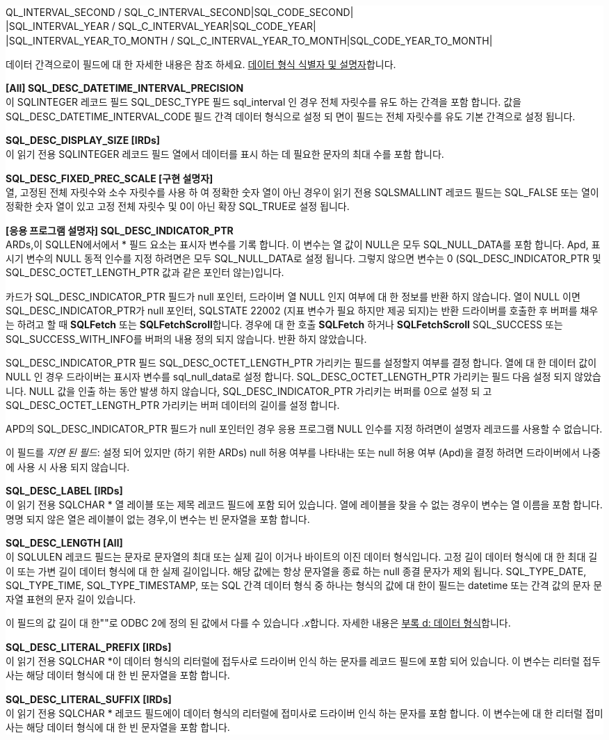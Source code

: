 QL_INTERVAL_SECOND / SQL_C_INTERVAL_SECOND|SQL_CODE_SECOND|  
|SQL_INTERVAL_YEAR / SQL_C_INTERVAL_YEAR|SQL_CODE_YEAR|  
|SQL_INTERVAL_YEAR_TO_MONTH / SQL_C_INTERVAL_YEAR_TO_MONTH|SQL_CODE_YEAR_TO_MONTH|  
  
 데이터 간격으로이 필드에 대 한 자세한 내용은 참조 하세요. [데이터 형식 식별자 및 설명자](../../../odbc/reference/appendixes/data-type-identifiers-and-descriptors.md)합니다.  
  
 **[All] SQL_DESC_DATETIME_INTERVAL_PRECISION**  
 이 SQLINTEGER 레코드 필드 SQL_DESC_TYPE 필드 sql_interval 인 경우 전체 자릿수를 유도 하는 간격을 포함 합니다. 값을 SQL_DESC_DATETIME_INTERVAL_CODE 필드 간격 데이터 형식으로 설정 되 면이 필드는 전체 자릿수를 유도 기본 간격으로 설정 됩니다.  
  
 **SQL_DESC_DISPLAY_SIZE [IRDs]**  
 이 읽기 전용 SQLINTEGER 레코드 필드 열에서 데이터를 표시 하는 데 필요한 문자의 최대 수를 포함 합니다.  
  
 **SQL_DESC_FIXED_PREC_SCALE [구현 설명자]**  
 열, 고정된 전체 자릿수와 소수 자릿수를 사용 하 여 정확한 숫자 열이 아닌 경우이 읽기 전용 SQLSMALLINT 레코드 필드는 SQL_FALSE 또는 열이 정확한 숫자 열이 있고 고정 전체 자릿수 및 0이 아닌 확장 SQL_TRUE로 설정 됩니다.  
  
 **[응용 프로그램 설명자] SQL_DESC_INDICATOR_PTR**  
 ARDs,이 SQLLEN에서에서 * 필드 요소는 표시자 변수를 기록 합니다. 이 변수는 열 값이 NULL은 모두 SQL_NULL_DATA를 포함 합니다. Apd, 표시기 변수의 NULL 동적 인수를 지정 하려면은 모두 SQL_NULL_DATA로 설정 됩니다. 그렇지 않으면 변수는 0 (SQL_DESC_INDICATOR_PTR 및 SQL_DESC_OCTET_LENGTH_PTR 값과 같은 포인터 않는)입니다.  
  
 카드가 SQL_DESC_INDICATOR_PTR 필드가 null 포인터, 드라이버 열 NULL 인지 여부에 대 한 정보를 반환 하지 않습니다. 열이 NULL 이면 SQL_DESC_INDICATOR_PTR가 null 포인터, SQLSTATE 22002 (지표 변수가 필요 하지만 제공 되지)는 반환 드라이버를 호출한 후 버퍼를 채우는 하려고 할 때 **SQLFetch** 또는  **SQLFetchScroll**합니다. 경우에 대 한 호출 **SQLFetch** 하거나 **SQLFetchScroll** SQL_SUCCESS 또는 SQL_SUCCESS_WITH_INFO를 버퍼의 내용 정의 되지 않습니다. 반환 하지 않았습니다.  
  
 SQL_DESC_INDICATOR_PTR 필드 SQL_DESC_OCTET_LENGTH_PTR 가리키는 필드를 설정할지 여부를 결정 합니다. 열에 대 한 데이터 값이 NULL 인 경우 드라이버는 표시자 변수를 sql_null_data로 설정 합니다. SQL_DESC_OCTET_LENGTH_PTR 가리키는 필드 다음 설정 되지 않았습니다. NULL 값을 인출 하는 동안 발생 하지 않습니다, SQL_DESC_INDICATOR_PTR 가리키는 버퍼를 0으로 설정 되 고 SQL_DESC_OCTET_LENGTH_PTR 가리키는 버퍼 데이터의 길이를 설정 합니다.  
  
 APD의 SQL_DESC_INDICATOR_PTR 필드가 null 포인터인 경우 응용 프로그램 NULL 인수를 지정 하려면이 설명자 레코드를 사용할 수 없습니다.  
  
 이 필드를 *지연 된 필드*: 설정 되어 있지만 (하기 위한 ARDs) null 허용 여부를 나타내는 또는 null 허용 여부 (Apd)을 결정 하려면 드라이버에서 나중에 사용 시 사용 되지 않습니다.  
  
 **SQL_DESC_LABEL [IRDs]**  
 이 읽기 전용 SQLCHAR * 열 레이블 또는 제목 레코드 필드에 포함 되어 있습니다. 열에 레이블을 찾을 수 없는 경우이 변수는 열 이름을 포함 합니다. 명명 되지 않은 열은 레이블이 없는 경우,이 변수는 빈 문자열을 포함 합니다.  
  
 **SQL_DESC_LENGTH [All]**  
 이 SQLULEN 레코드 필드는 문자로 문자열의 최대 또는 실제 길이 이거나 바이트의 이진 데이터 형식입니다. 고정 길이 데이터 형식에 대 한 최대 길이 또는 가변 길이 데이터 형식에 대 한 실제 길이입니다. 해당 값에는 항상 문자열을 종료 하는 null 종결 문자가 제외 됩니다. SQL_TYPE_DATE, SQL_TYPE_TIME, SQL_TYPE_TIMESTAMP, 또는 SQL 간격 데이터 형식 중 하나는 형식의 값에 대 한이 필드는 datetime 또는 간격 값의 문자 문자열 표현의 문자 길이 있습니다.  
  
 이 필드의 값 길이 대 한""로 ODBC 2에 정의 된 값에서 다를 수 있습니다 *.x*합니다. 자세한 내용은 [부록 d: 데이터 형식](../../../odbc/reference/appendixes/appendix-d-data-types.md)합니다.  
  
 **SQL_DESC_LITERAL_PREFIX [IRDs]**  
 이 읽기 전용 SQLCHAR *이 데이터 형식의 리터럴에 접두사로 드라이버 인식 하는 문자를 레코드 필드에 포함 되어 있습니다. 이 변수는 리터럴 접두사는 해당 데이터 형식에 대 한 빈 문자열을 포함 합니다.  
  
 **SQL_DESC_LITERAL_SUFFIX [IRDs]**  
 이 읽기 전용 SQLCHAR * 레코드 필드에이 데이터 형식의 리터럴에 접미사로 드라이버 인식 하는 문자를 포함 합니다. 이 변수는에 대 한 리터럴 접미사는 해당 데이터 형식에 대 한 빈 문자열을 포함 합니다.  
  